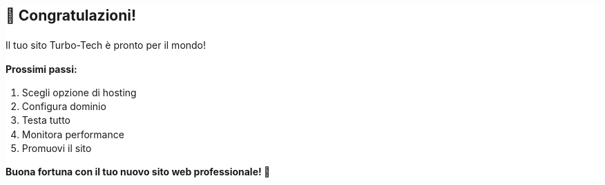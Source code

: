 
## 🎉 Congratulazioni!

Il tuo sito Turbo-Tech è pronto per il mondo! 

**Prossimi passi:**
1. Scegli opzione di hosting
2. Configura dominio
3. Testa tutto
4. Monitora performance
5. Promuovi il sito

**Buona fortuna con il tuo nuovo sito web professionale! 🚀**

